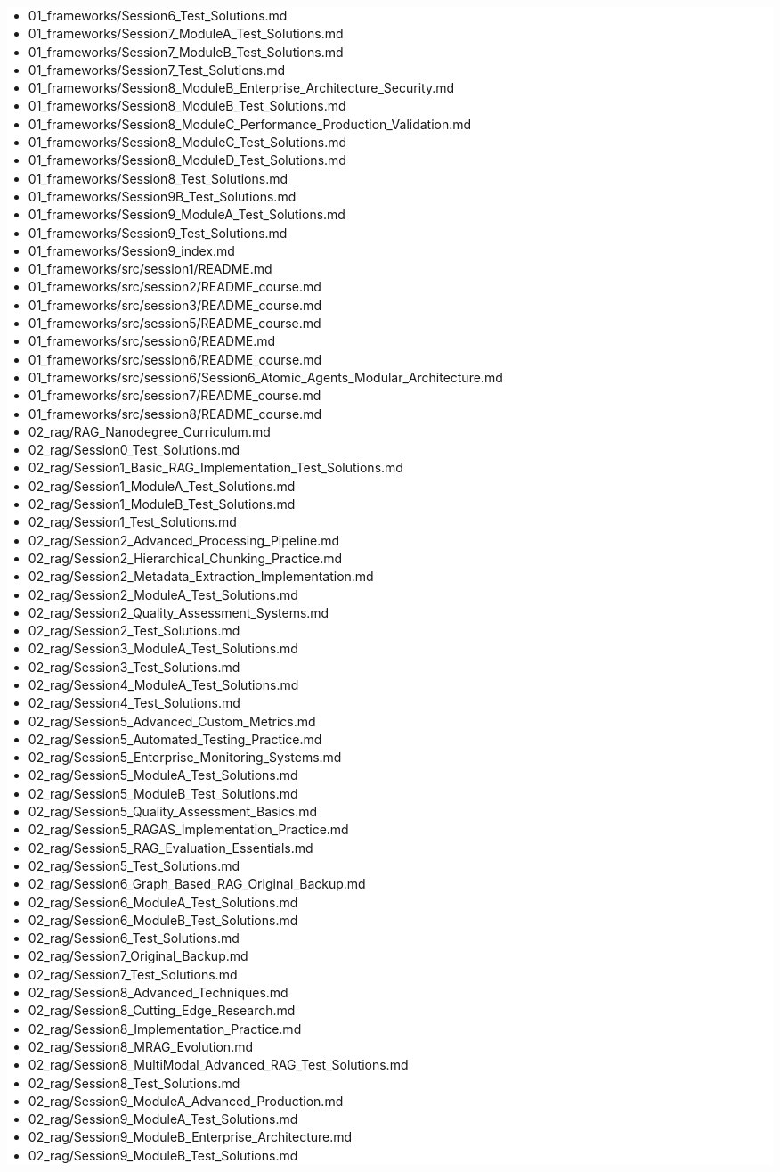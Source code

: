   - 01_frameworks/Session6_Test_Solutions.md
  - 01_frameworks/Session7_ModuleA_Test_Solutions.md
  - 01_frameworks/Session7_ModuleB_Test_Solutions.md
  - 01_frameworks/Session7_Test_Solutions.md
  - 01_frameworks/Session8_ModuleB_Enterprise_Architecture_Security.md
  - 01_frameworks/Session8_ModuleB_Test_Solutions.md
  - 01_frameworks/Session8_ModuleC_Performance_Production_Validation.md
  - 01_frameworks/Session8_ModuleC_Test_Solutions.md
  - 01_frameworks/Session8_ModuleD_Test_Solutions.md
  - 01_frameworks/Session8_Test_Solutions.md
  - 01_frameworks/Session9B_Test_Solutions.md
  - 01_frameworks/Session9_ModuleA_Test_Solutions.md
  - 01_frameworks/Session9_Test_Solutions.md
  - 01_frameworks/Session9_index.md
  - 01_frameworks/src/session1/README.md
  - 01_frameworks/src/session2/README_course.md
  - 01_frameworks/src/session3/README_course.md
  - 01_frameworks/src/session5/README_course.md
  - 01_frameworks/src/session6/README.md
  - 01_frameworks/src/session6/README_course.md
  - 01_frameworks/src/session6/Session6_Atomic_Agents_Modular_Architecture.md
  - 01_frameworks/src/session7/README_course.md
  - 01_frameworks/src/session8/README_course.md
  - 02_rag/RAG_Nanodegree_Curriculum.md
  - 02_rag/Session0_Test_Solutions.md
  - 02_rag/Session1_Basic_RAG_Implementation_Test_Solutions.md
  - 02_rag/Session1_ModuleA_Test_Solutions.md
  - 02_rag/Session1_ModuleB_Test_Solutions.md
  - 02_rag/Session1_Test_Solutions.md
  - 02_rag/Session2_Advanced_Processing_Pipeline.md
  - 02_rag/Session2_Hierarchical_Chunking_Practice.md
  - 02_rag/Session2_Metadata_Extraction_Implementation.md
  - 02_rag/Session2_ModuleA_Test_Solutions.md
  - 02_rag/Session2_Quality_Assessment_Systems.md
  - 02_rag/Session2_Test_Solutions.md
  - 02_rag/Session3_ModuleA_Test_Solutions.md
  - 02_rag/Session3_Test_Solutions.md
  - 02_rag/Session4_ModuleA_Test_Solutions.md
  - 02_rag/Session4_Test_Solutions.md
  - 02_rag/Session5_Advanced_Custom_Metrics.md
  - 02_rag/Session5_Automated_Testing_Practice.md
  - 02_rag/Session5_Enterprise_Monitoring_Systems.md
  - 02_rag/Session5_ModuleA_Test_Solutions.md
  - 02_rag/Session5_ModuleB_Test_Solutions.md
  - 02_rag/Session5_Quality_Assessment_Basics.md
  - 02_rag/Session5_RAGAS_Implementation_Practice.md
  - 02_rag/Session5_RAG_Evaluation_Essentials.md
  - 02_rag/Session5_Test_Solutions.md
  - 02_rag/Session6_Graph_Based_RAG_Original_Backup.md
  - 02_rag/Session6_ModuleA_Test_Solutions.md
  - 02_rag/Session6_ModuleB_Test_Solutions.md
  - 02_rag/Session6_Test_Solutions.md
  - 02_rag/Session7_Original_Backup.md
  - 02_rag/Session7_Test_Solutions.md
  - 02_rag/Session8_Advanced_Techniques.md
  - 02_rag/Session8_Cutting_Edge_Research.md
  - 02_rag/Session8_Implementation_Practice.md
  - 02_rag/Session8_MRAG_Evolution.md
  - 02_rag/Session8_MultiModal_Advanced_RAG_Test_Solutions.md
  - 02_rag/Session8_Test_Solutions.md
  - 02_rag/Session9_ModuleA_Advanced_Production.md
  - 02_rag/Session9_ModuleA_Test_Solutions.md
  - 02_rag/Session9_ModuleB_Enterprise_Architecture.md
  - 02_rag/Session9_ModuleB_Test_Solutions.md
